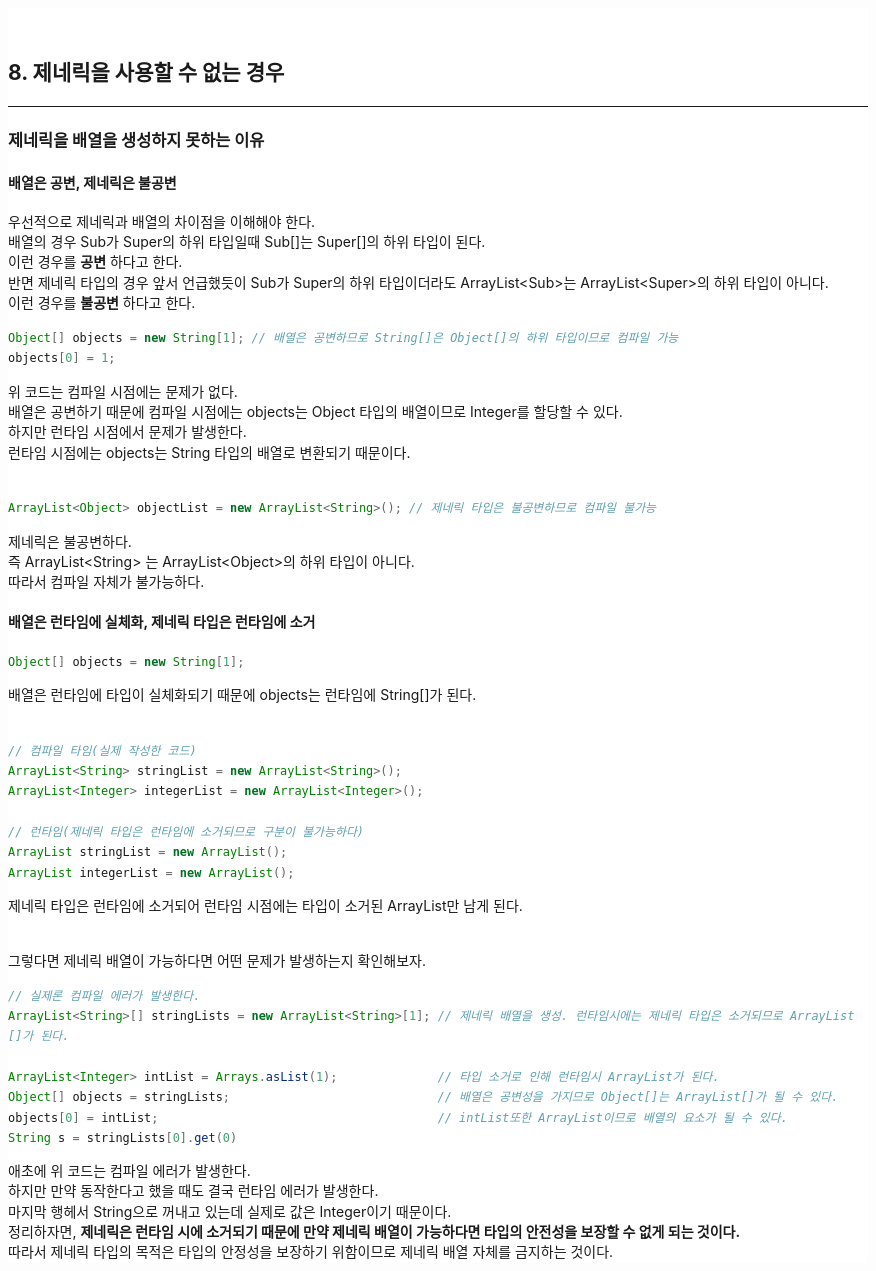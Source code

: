 <br>

## 8. 제네릭을 사용할 수 없는 경우
---
### 제네릭을 배열을 생성하지 못하는 이유
#### 배열은 공변, 제네릭은 불공변
우선적으로 제네릭과 배열의 차이점을 이해해야 한다.  
배열의 경우 Sub가 Super의 하위 타입일때 Sub[]는 Super[]의 하위 타입이 된다.  
이런 경우를 __공변__ 하다고 한다.  
반면 제네릭 타입의 경우 앞서 언급했듯이 Sub가 Super의 하위 타입이더라도 ArrayList\<Sub>는 ArrayList\<Super>의 하위 타입이 아니다.  
이런 경우를 __불공변__ 하다고 한다.  
```java
Object[] objects = new String[1]; // 배열은 공변하므로 String[]은 Object[]의 하위 타입이므로 컴파일 가능
objects[0] = 1;
```
위 코드는 컴파일 시점에는 문제가 없다.  
배열은 공변하기 때문에 컴파일 시점에는 objects는 Object 타입의 배열이므로 Integer를 할당할 수 있다.  
하지만 런타임 시점에서 문제가 발생한다.  
런타임 시점에는 objects는 String 타입의 배열로 변환되기 때문이다.  
<br>

```java
ArrayList<Object> objectList = new ArrayList<String>(); // 제네릭 타입은 불공변하므로 컴파일 불가능
```
제네릭은 불공변하다.  
즉 ArrayList\<String> 는 ArrayList\<Object>의 하위 타입이 아니다.  
따라서 컴파일 자체가 불가능하다.

#### 배열은 런타임에 실체화, 제네릭 타입은 런타임에 소거
```java
Object[] objects = new String[1];
```
배열은 런타임에 타입이 실체화되기 때문에 objects는 런타임에 String[]가 된다.  
<br>

```java
// 컴파일 타임(실제 작성한 코드)
ArrayList<String> stringList = new ArrayList<String>();
ArrayList<Integer> integerList = new ArrayList<Integer>();

// 런타임(제네릭 타입은 런타임에 소거되므로 구분이 불가능하다)
ArrayList stringList = new ArrayList();
ArrayList integerList = new ArrayList();
```
제네릭 타입은 런타임에 소거되어 런타임 시점에는 타입이 소거된 ArrayList만 남게 된다.  
<br>

그렇다면 제네릭 배열이 가능하다면 어떤 문제가 발생하는지 확인해보자.
```java
// 실제론 컴파일 에러가 발생한다.
ArrayList<String>[] stringLists = new ArrayList<String>[1]; // 제네릭 배열을 생성. 런타임시에는 제네릭 타입은 소거되므로 ArrayList[]가 된다.

ArrayList<Integer> intList = Arrays.asList(1);              // 타입 소거로 인해 런타임시 ArrayList가 된다.
Object[] objects = stringLists;                             // 배열은 공변성을 가지므로 Object[]는 ArrayList[]가 될 수 있다.
objects[0] = intList;                                       // intList또한 ArrayList이므로 배열의 요소가 될 수 있다. 
String s = stringLists[0].get(0)  
```
애초에 위 코드는 컴파일 에러가 발생한다.  
하지만 만약 동작한다고 했을 때도 결국 런타임 에러가 발생한다.  
마지막 행헤서 String으로 꺼내고 있는데 실제로 값은 Integer이기 때문이다.  
정리하자면, __제네릭은 런타임 시에 소거되기 때문에 만약 제네릭 배열이 가능하다면 타입의 안전성을 보장할 수 없게 되는 것이다.__  
따라서 제네릭 타입의 목적은 타입의 안정성을 보장하기 위함이므로 제네릭 배열 자체를 금지하는 것이다.  